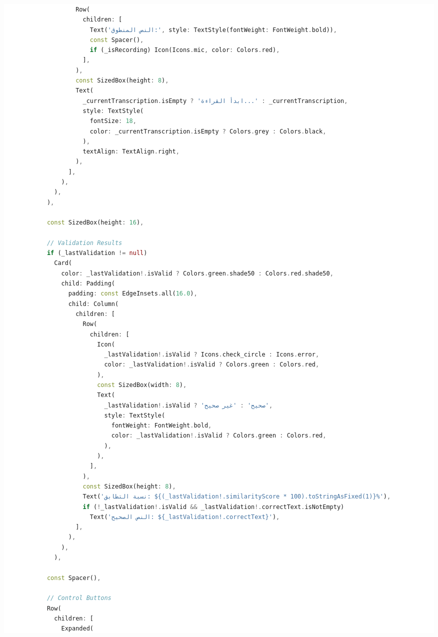 ```dart
                    Row(
                      children: [
                        Text('النص المنطوق:', style: TextStyle(fontWeight: FontWeight.bold)),
                        const Spacer(),
                        if (_isRecording) Icon(Icons.mic, color: Colors.red),
                      ],
                    ),
                    const SizedBox(height: 8),
                    Text(
                      _currentTranscription.isEmpty ? 'ابدأ القراءة...' : _currentTranscription,
                      style: TextStyle(
                        fontSize: 18,
                        color: _currentTranscription.isEmpty ? Colors.grey : Colors.black,
                      ),
                      textAlign: TextAlign.right,
                    ),
                  ],
                ),
              ),
            ),
            
            const SizedBox(height: 16),
            
            // Validation Results
            if (_lastValidation != null)
              Card(
                color: _lastValidation!.isValid ? Colors.green.shade50 : Colors.red.shade50,
                child: Padding(
                  padding: const EdgeInsets.all(16.0),
                  child: Column(
                    children: [
                      Row(
                        children: [
                          Icon(
                            _lastValidation!.isValid ? Icons.check_circle : Icons.error,
                            color: _lastValidation!.isValid ? Colors.green : Colors.red,
                          ),
                          const SizedBox(width: 8),
                          Text(
                            _lastValidation!.isValid ? 'صحيح' : 'غير صحيح',
                            style: TextStyle(
                              fontWeight: FontWeight.bold,
                              color: _lastValidation!.isValid ? Colors.green : Colors.red,
                            ),
                          ),
                        ],
                      ),
                      const SizedBox(height: 8),
                      Text('نسبة التطابق: ${(_lastValidation!.similarityScore * 100).toStringAsFixed(1)}%'),
                      if (!_lastValidation!.isValid && _lastValidation!.correctText.isNotEmpty)
                        Text('النص الصحيح: ${_lastValidation!.correctText}'),
                    ],
                  ),
                ),
              ),
            
            const Spacer(),
            
            // Control Buttons
            Row(
              children: [
                Expanded(
```